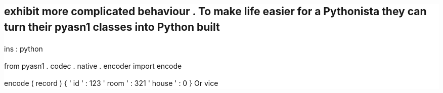 exhibit
more
complicated
behaviour
.
To
make
life
easier
for
a
Pythonista
they
can
turn
their
pyasn1
classes
into
Python
built
-
ins
:
python
>
>
>
from
pyasn1
.
codec
.
native
.
encoder
import
encode
>
>
>
encode
(
record
)
{
'
id
'
:
123
'
room
'
:
321
'
house
'
:
0
}
Or
vice
